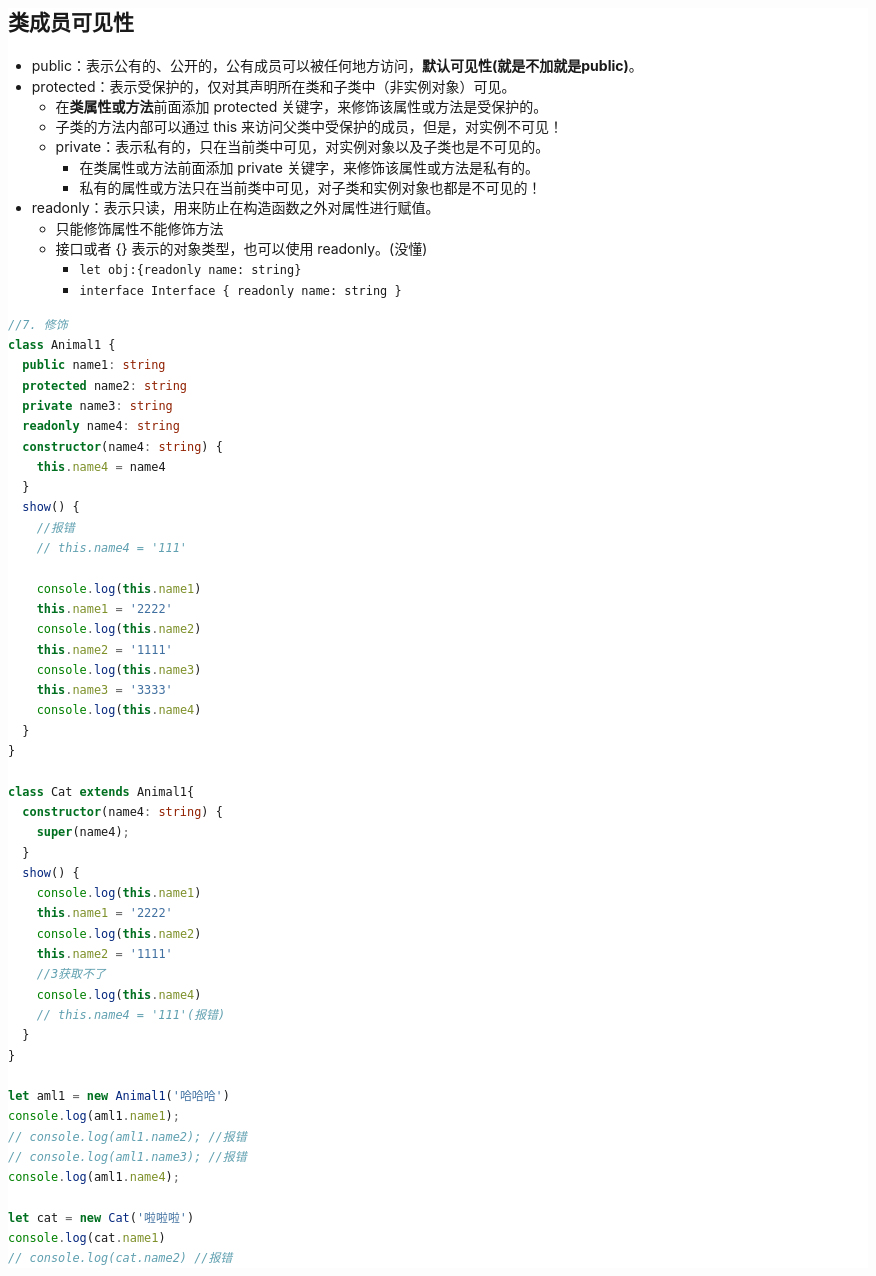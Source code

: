 ## 类成员可见性
- public：表示公有的、公开的，公有成员可以被任何地方访问，**默认可见性(就是不加就是public)**。
- protected：表示受保护的，仅对其声明所在类和子类中（非实例对象）可见。
  - 在**类属性或方法**前面添加 protected 关键字，来修饰该属性或方法是受保护的。
  - 子类的方法内部可以通过 this 来访问父类中受保护的成员，但是，对实例不可见！
  - private：表示私有的，只在当前类中可见，对实例对象以及子类也是不可见的。
    - 在类属性或方法前面添加 private 关键字，来修饰该属性或方法是私有的。
    - 私有的属性或方法只在当前类中可见，对子类和实例对象也都是不可见的！
- readonly：表示只读，用来防止在构造函数之外对属性进行赋值。
  - 只能修饰属性不能修饰方法
  - 接口或者 {} 表示的对象类型，也可以使用 readonly。(没懂)
    -  `let obj:{readonly name: string}`
    - `interface Interface {
      readonly name: string
      }`
```ts
//7. 修饰
class Animal1 {
  public name1: string
  protected name2: string
  private name3: string
  readonly name4: string
  constructor(name4: string) {
    this.name4 = name4
  }
  show() {
    //报错
    // this.name4 = '111'

    console.log(this.name1)
    this.name1 = '2222'
    console.log(this.name2)
    this.name2 = '1111'
    console.log(this.name3)
    this.name3 = '3333'
    console.log(this.name4)
  }
}

class Cat extends Animal1{
  constructor(name4: string) {
    super(name4);
  }
  show() {
    console.log(this.name1)
    this.name1 = '2222'
    console.log(this.name2)
    this.name2 = '1111'
    //3获取不了
    console.log(this.name4)
    // this.name4 = '111'(报错)
  }
}

let aml1 = new Animal1('哈哈哈')
console.log(aml1.name1);
// console.log(aml1.name2); //报错
// console.log(aml1.name3); //报错
console.log(aml1.name4);

let cat = new Cat('啦啦啦')
console.log(cat.name1)
// console.log(cat.name2) //报错
```